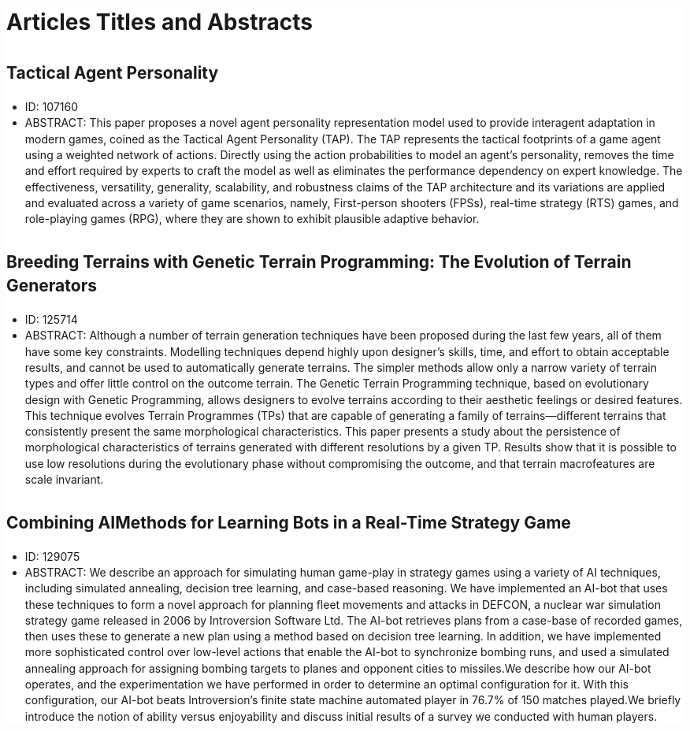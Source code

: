 # Articles Titles and Abstracts


## Tactical Agent Personality
* ID: 107160 
* ABSTRACT: This paper proposes a novel agent personality representation model used to provide interagent adaptation in modern games,
coined as the Tactical Agent Personality (TAP). The TAP represents the tactical footprints of a game agent using a weighted network
of actions. Directly using the action probabilities to model an agent’s personality, removes the time and effort required by experts
to craft the model as well as eliminates the performance dependency on expert knowledge. The effectiveness, versatility, generality,
scalability, and robustness claims of the TAP architecture and its variations are applied and evaluated across a variety of game
scenarios, namely, First-person shooters (FPSs), real-time strategy (RTS) games, and role-playing games (RPG), where they are
shown to exhibit plausible adaptive behavior.

## Breeding Terrains with Genetic Terrain Programming: The Evolution of Terrain Generators
* ID: 125714 
* ABSTRACT: Although a number of terrain generation techniques have been proposed during the last few years, all of them have some
key constraints. Modelling techniques depend highly upon designer’s skills, time, and effort to obtain acceptable results, and cannot be used to automatically generate terrains. The simpler methods allow only a narrow variety of terrain types and offer
little control on the outcome terrain. The Genetic Terrain Programming technique, based on evolutionary design with Genetic
Programming, allows designers to evolve terrains according to their aesthetic feelings or desired features. This technique evolves Terrain Programmes (TPs) that are capable of generating a family of terrains—different terrains that consistently present the
same morphological characteristics. This paper presents a study about the persistence of morphological characteristics of terrains
generated with different resolutions by a given TP. Results show that it is possible to use low resolutions during the evolutionary
phase without compromising the outcome, and that terrain macrofeatures are scale invariant.

## Combining AIMethods for Learning Bots in a Real-Time Strategy Game
* ID: 129075 
* ABSTRACT: We describe an approach for simulating human game-play in strategy games using a variety of AI techniques, including simulated annealing, decision tree learning, and case-based reasoning. We have implemented an AI-bot that uses these techniques to form a novel approach for planning fleet movements and attacks in DEFCON, a nuclear war simulation strategy game released in
2006 by Introversion Software Ltd. The AI-bot retrieves plans from a case-base of recorded games, then uses these to generate
a new plan using a method based on decision tree learning. In addition, we have implemented more sophisticated control over
low-level actions that enable the AI-bot to synchronize bombing runs, and used a simulated annealing approach for assigning
bombing targets to planes and opponent cities to missiles.We describe how our AI-bot operates, and the experimentation we have
performed in order to determine an optimal configuration for it. With this configuration, our AI-bot beats Introversion’s finite
state machine automated player in 76.7% of 150 matches played.We briefly introduce the notion of ability versus enjoyability and
discuss initial results of a survey we conducted with human players.
